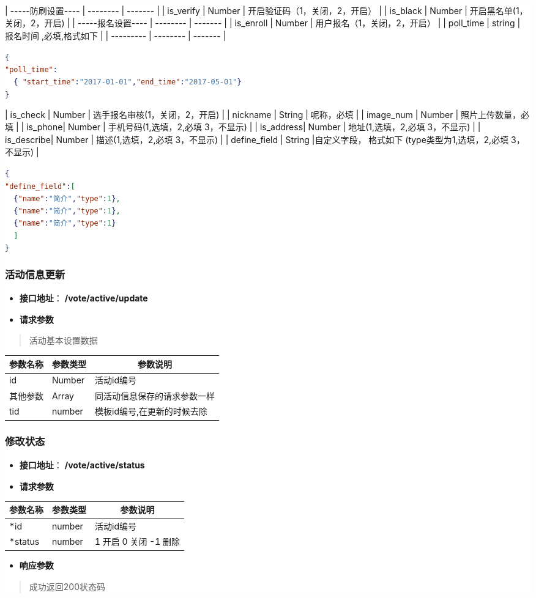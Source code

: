 | -----防刷设置---- | -------- | ------- |
| is_verify | Number | 开启验证码（1，关闭，2，开启） |
| is_black | Number | 开启黑名单(1，关闭，2，开启) |
| -----报名设置---- | -------- | ------- |
| is_enroll | Number | 用户报名（1，关闭，2，开启） |
| poll_time | string | 报名时间 ,必填,格式如下 |
| --------- | -------- | ------- |

```json
{
"poll_time":
  { "start_time":"2017-01-01","end_time":"2017-05-01"}
}
```

| is_check | Number | 选手报名审核(1，关闭，2，开启) |
| nickname | String | 呢称，必填 |
| image_num | Number | 照片上传数量，必填 |
| is_phone| Number | 手机号码(1,选填，2,必填 3，不显示) |
| is_address| Number | 地址(1,选填，2,必填 3，不显示) |
| is_describe| Number | 描述(1,选填，2,必填 3，不显示) |
| define_field | String |自定义字段， 格式如下 (type类型为1,选填，2,必填 3，不显示) |

```json
{
"define_field":[
  {"name":"简介","type":1},
  {"name":"简介","type":1},
  {"name":"简介","type":1}
  ]
}
```


### 活动信息更新

+ __接口地址__： __/vote/active/update__

+ __请求参数__

>  活动基本设置数据

|  参数名称  | 参数类型 | 参数说明 |
| --------- | -------- | ------- |
|   id       | Number | 活动id编号 |
|   其他参数| Array| 同活动信息保存的请求参数一样 |
| tid | number | 模板id编号,在更新的时候去除 |

###  修改状态

+ __接口地址__： __/vote/active/status__

+ __请求参数__

|  参数名称  | 参数类型 | 参数说明 |
| --------- | -------- | ------- |
| *id | number |  活动id编号 |
| *status | number | 1 开启  0 关闭  -1 删除  |

+ __响应参数__

> 成功返回200状态码